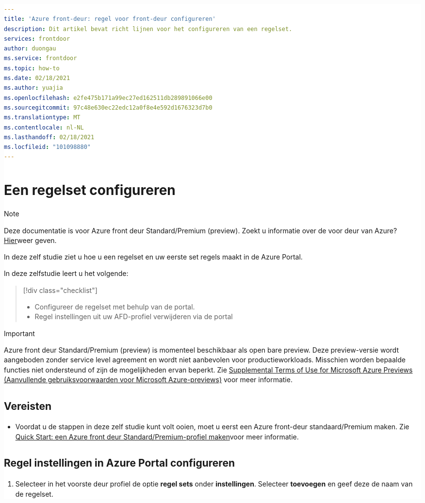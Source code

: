 ```yaml
---
title: 'Azure front-deur: regel voor front-deur configureren'
description: Dit artikel bevat richt lijnen voor het configureren van een regelset.
services: frontdoor
author: duongau
ms.service: frontdoor
ms.topic: how-to
ms.date: 02/18/2021
ms.author: yuajia
ms.openlocfilehash: e2fe475b171a99ec27ed162511db289891066e00
ms.sourcegitcommit: 97c48e630ec22edc12a0f8e4e592d1676323d7b0
ms.translationtype: MT
ms.contentlocale: nl-NL
ms.lasthandoff: 02/18/2021
ms.locfileid: "101098880"
---
```

# <a name="configure-a-rule-set"></a>Een regelset configureren

> [!Note]
> Deze documentatie is voor Azure front deur Standard/Premium (preview). Zoekt u informatie over de voor deur van Azure? [Hier](../front-door-overview.md)weer geven.

In deze zelf studie ziet u hoe u een regelset en uw eerste set regels maakt in de Azure Portal. 

In deze zelfstudie leert u het volgende:
> [!div class="checklist"]
> - Configureer de regelset met behulp van de portal.
> - Regel instellingen uit uw AFD-profiel verwijderen via de portal

> [!IMPORTANT]
> Azure front deur Standard/Premium (preview) is momenteel beschikbaar als open bare preview.
> Deze preview-versie wordt aangeboden zonder service level agreement en wordt niet aanbevolen voor productieworkloads. Misschien worden bepaalde functies niet ondersteund of zijn de mogelijkheden ervan beperkt.
> Zie [Supplemental Terms of Use for Microsoft Azure Previews (Aanvullende gebruiksvoorwaarden voor Microsoft Azure-previews)](https://azure.microsoft.com/support/legal/preview-supplemental-terms/) voor meer informatie.

## <a name="prerequisites"></a>Vereisten

* Voordat u de stappen in deze zelf studie kunt volt ooien, moet u eerst een Azure front-deur standaard/Premium maken. Zie [Quick Start: een Azure front deur Standard/Premium-profiel maken](create-front-door-portal.md)voor meer informatie.

## <a name="configure-rule-set-in-azure-portal"></a>Regel instellingen in Azure Portal configureren

1. Selecteer in het voorste deur profiel de optie **regel sets** onder **instellingen**. Selecteer **toevoegen** en geef deze de naam van de regelset.
